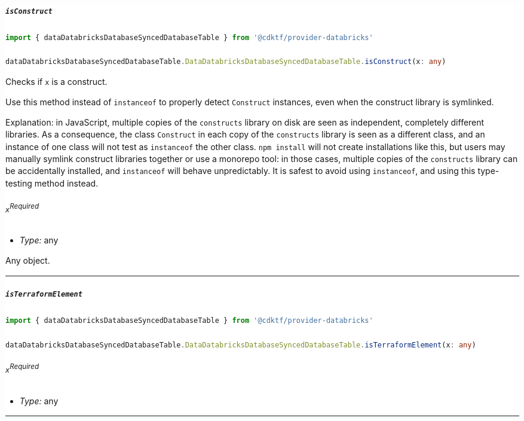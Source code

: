 
##### `isConstruct` <a name="isConstruct" id="@cdktf/provider-databricks.dataDatabricksDatabaseSyncedDatabaseTable.DataDatabricksDatabaseSyncedDatabaseTable.isConstruct"></a>

```typescript
import { dataDatabricksDatabaseSyncedDatabaseTable } from '@cdktf/provider-databricks'

dataDatabricksDatabaseSyncedDatabaseTable.DataDatabricksDatabaseSyncedDatabaseTable.isConstruct(x: any)
```

Checks if `x` is a construct.

Use this method instead of `instanceof` to properly detect `Construct`
instances, even when the construct library is symlinked.

Explanation: in JavaScript, multiple copies of the `constructs` library on
disk are seen as independent, completely different libraries. As a
consequence, the class `Construct` in each copy of the `constructs` library
is seen as a different class, and an instance of one class will not test as
`instanceof` the other class. `npm install` will not create installations
like this, but users may manually symlink construct libraries together or
use a monorepo tool: in those cases, multiple copies of the `constructs`
library can be accidentally installed, and `instanceof` will behave
unpredictably. It is safest to avoid using `instanceof`, and using
this type-testing method instead.

###### `x`<sup>Required</sup> <a name="x" id="@cdktf/provider-databricks.dataDatabricksDatabaseSyncedDatabaseTable.DataDatabricksDatabaseSyncedDatabaseTable.isConstruct.parameter.x"></a>

- *Type:* any

Any object.

---

##### `isTerraformElement` <a name="isTerraformElement" id="@cdktf/provider-databricks.dataDatabricksDatabaseSyncedDatabaseTable.DataDatabricksDatabaseSyncedDatabaseTable.isTerraformElement"></a>

```typescript
import { dataDatabricksDatabaseSyncedDatabaseTable } from '@cdktf/provider-databricks'

dataDatabricksDatabaseSyncedDatabaseTable.DataDatabricksDatabaseSyncedDatabaseTable.isTerraformElement(x: any)
```

###### `x`<sup>Required</sup> <a name="x" id="@cdktf/provider-databricks.dataDatabricksDatabaseSyncedDatabaseTable.DataDatabricksDatabaseSyncedDatabaseTable.isTerraformElement.parameter.x"></a>

- *Type:* any

---